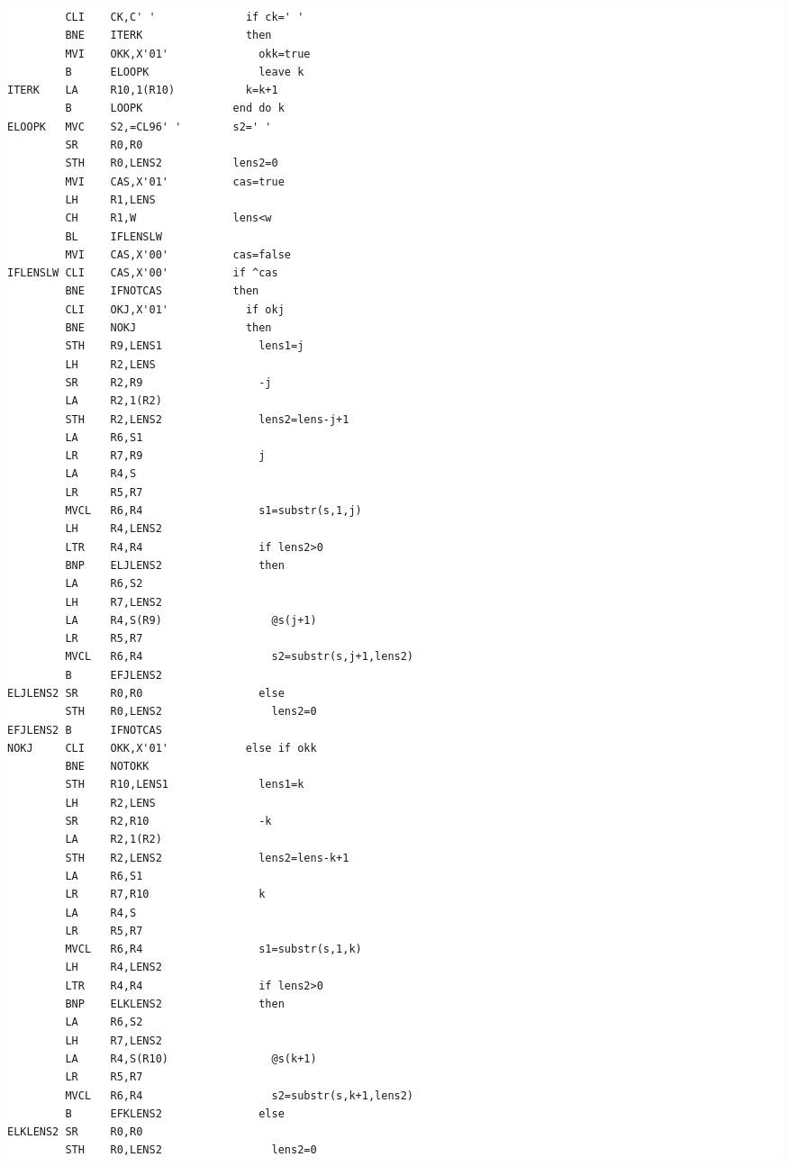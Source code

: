```360asm
         CLI    CK,C' '              if ck=' '
         BNE    ITERK                then
         MVI    OKK,X'01'              okk=true
         B      ELOOPK                 leave k
ITERK    LA     R10,1(R10)           k=k+1
         B      LOOPK              end do k
ELOOPK   MVC    S2,=CL96' '        s2=' '
         SR     R0,R0
         STH    R0,LENS2           lens2=0
         MVI    CAS,X'01'          cas=true
         LH     R1,LENS
         CH     R1,W               lens<w
         BL     IFLENSLW
         MVI    CAS,X'00'          cas=false
IFLENSLW CLI    CAS,X'00'          if ^cas
         BNE    IFNOTCAS           then
         CLI    OKJ,X'01'            if okj
         BNE    NOKJ                 then
         STH    R9,LENS1               lens1=j
         LH     R2,LENS
         SR     R2,R9                  -j
         LA     R2,1(R2)
         STH    R2,LENS2               lens2=lens-j+1
         LA     R6,S1
         LR     R7,R9                  j
         LA     R4,S
         LR     R5,R7
         MVCL   R6,R4                  s1=substr(s,1,j)
         LH     R4,LENS2
         LTR    R4,R4                  if lens2>0
         BNP    ELJLENS2               then
         LA     R6,S2
         LH     R7,LENS2
         LA     R4,S(R9)                 @s(j+1)
         LR     R5,R7
         MVCL   R6,R4                    s2=substr(s,j+1,lens2)
         B      EFJLENS2
ELJLENS2 SR     R0,R0                  else
         STH    R0,LENS2                 lens2=0
EFJLENS2 B      IFNOTCAS
NOKJ     CLI    OKK,X'01'            else if okk
         BNE    NOTOKK
         STH    R10,LENS1              lens1=k
         LH     R2,LENS
         SR     R2,R10                 -k
         LA     R2,1(R2)
         STH    R2,LENS2               lens2=lens-k+1
         LA     R6,S1
         LR     R7,R10                 k
         LA     R4,S
         LR     R5,R7
         MVCL   R6,R4                  s1=substr(s,1,k)
         LH     R4,LENS2
         LTR    R4,R4                  if lens2>0
         BNP    ELKLENS2               then
         LA     R6,S2
         LH     R7,LENS2
         LA     R4,S(R10)                @s(k+1)
         LR     R5,R7
         MVCL   R6,R4                    s2=substr(s,k+1,lens2)
         B      EFKLENS2               else
ELKLENS2 SR     R0,R0
         STH    R0,LENS2                 lens2=0
```